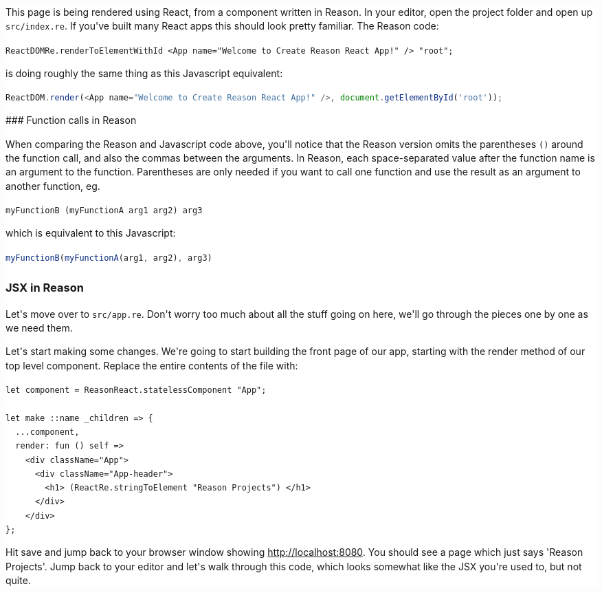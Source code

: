 This page is being rendered using React, from a component written in Reason. In your editor, open the project folder and open up `src/index.re`. If you've built many React apps this should look pretty familiar. The Reason code:

```reason
ReactDOMRe.renderToElementWithId <App name="Welcome to Create Reason React App!" /> "root";
```

is doing roughly the same thing as this Javascript equivalent:

```js
ReactDOM.render(<App name="Welcome to Create Reason React App!" />, document.getElementById('root'));
```

<aside>
  ### Function calls in Reason

  When comparing the Reason and Javascript code above, you'll notice that the Reason version omits the parentheses `()` around the function call, and also the commas between the arguments. In Reason, each space-separated value after the function name is an argument to the function. Parentheses are only needed if you want to call one function and use the result as an argument to another function, eg.

  ```reason
  myFunctionB (myFunctionA arg1 arg2) arg3
  ```

  which is equivalent to this Javascript:

  ```js
  myFunctionB(myFunctionA(arg1, arg2), arg3)
  ```
</aside>

### JSX in Reason

Let's move over to `src/app.re`. Don't worry too much about all the stuff going on here, we'll go through the pieces one by one as we need them.

Let's start making some changes. We're going to start building the front page of our app, starting with the render method of our top level component. Replace the entire contents of the file with:

```reason
let component = ReasonReact.statelessComponent "App";

let make ::name _children => {
  ...component,
  render: fun () self =>
    <div className="App">
      <div className="App-header">
        <h1> (ReactRe.stringToElement "Reason Projects") </h1>
      </div>
    </div>
};
```

Hit save and jump back to your browser window showing [http://localhost:8080](http://localhost:8080). You should see a page which just says 'Reason Projects'. Jump back to your editor and let's walk through this code, which looks somewhat like the JSX you're used to, but not quite.
